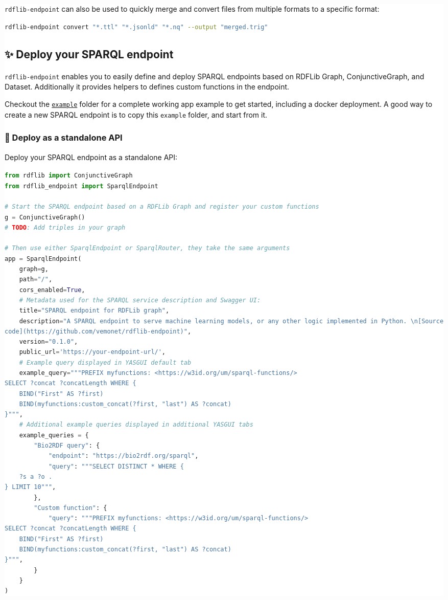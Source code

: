 `rdflib-endpoint` can also be used to quickly merge and convert files from multiple formats to a specific format:

```bash
rdflib-endpoint convert "*.ttl" "*.jsonld" "*.nq" --output "merged.trig"
```

## ✨ Deploy your SPARQL endpoint

`rdflib-endpoint` enables you to easily define and deploy SPARQL endpoints based on RDFLib Graph, ConjunctiveGraph, and Dataset. Additionally it provides helpers to defines custom functions in the endpoint.

Checkout the [`example`](https://github.com/vemonet/rdflib-endpoint/tree/main/example) folder for a complete working app example to get started, including a docker deployment. A good way to create a new SPARQL endpoint is to copy this `example` folder, and start from it.

### 🚨 Deploy as a standalone API

Deploy your SPARQL endpoint as a standalone API:

```python
from rdflib import ConjunctiveGraph
from rdflib_endpoint import SparqlEndpoint

# Start the SPARQL endpoint based on a RDFLib Graph and register your custom functions
g = ConjunctiveGraph()
# TODO: Add triples in your graph

# Then use either SparqlEndpoint or SparqlRouter, they take the same arguments
app = SparqlEndpoint(
    graph=g,
    path="/",
    cors_enabled=True,
    # Metadata used for the SPARQL service description and Swagger UI:
    title="SPARQL endpoint for RDFLib graph",
    description="A SPARQL endpoint to serve machine learning models, or any other logic implemented in Python. \n[Source code](https://github.com/vemonet/rdflib-endpoint)",
    version="0.1.0",
    public_url='https://your-endpoint-url/',
    # Example query displayed in YASGUI default tab
    example_query="""PREFIX myfunctions: <https://w3id.org/um/sparql-functions/>
SELECT ?concat ?concatLength WHERE {
    BIND("First" AS ?first)
    BIND(myfunctions:custom_concat(?first, "last") AS ?concat)
}""",
    # Additional example queries displayed in additional YASGUI tabs
    example_queries = {
    	"Bio2RDF query": {
        	"endpoint": "https://bio2rdf.org/sparql",
        	"query": """SELECT DISTINCT * WHERE {
    ?s a ?o .
} LIMIT 10""",
    	},
    	"Custom function": {
        	"query": """PREFIX myfunctions: <https://w3id.org/um/sparql-functions/>
SELECT ?concat ?concatLength WHERE {
    BIND("First" AS ?first)
    BIND(myfunctions:custom_concat(?first, "last") AS ?concat)
}""",
    	}
	}
)
```
